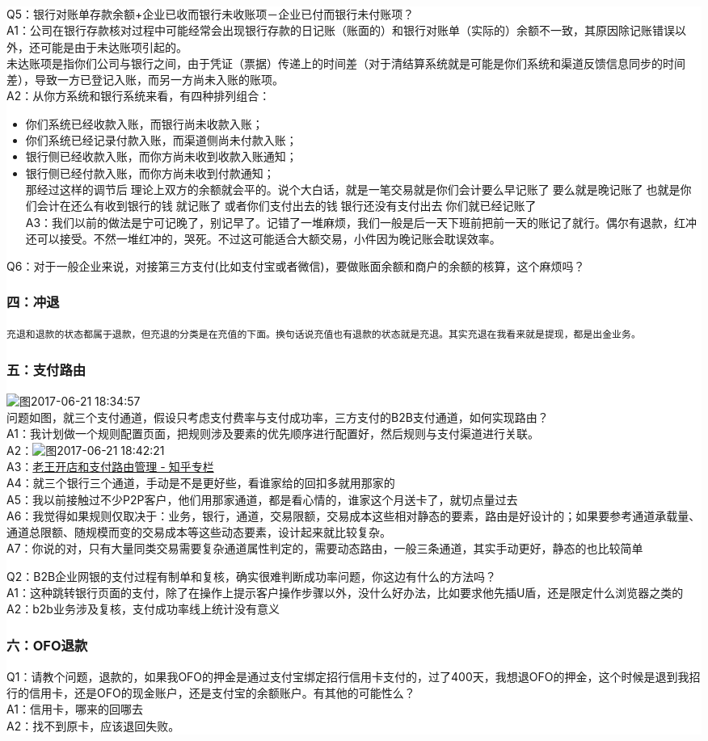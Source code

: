 Q5：银行对账单存款余额+企业已收而银行未收账项－企业已付而银行未付账项？  
A1：公司在银行存款核对过程中可能经常会出现银行存款的日记账（账面的）和银行对账单（实际的）余额不一致，其原因除记账错误以外，还可能是由于未达账项引起的。  
	未达账项是指你们公司与银行之间，由于凭证（票据）传递上的时间差（对于清结算系统就是可能是你们系统和渠道反馈信息同步的时间差），导致一方已登记入账，而另一方尚未入账的账项。  
A2：从你方系统和银行系统来看，有四种排列组合：  
- 你们系统已经收款入账，而银行尚未收款入账；  
- 你们系统已经记录付款入账，而渠道侧尚未付款入账；  
- 银行侧已经收款入账，而你方尚未收到收款入账通知；  
- 银行侧已经付款入账，而你方尚未收到付款通知；  
那经过这样的调节后 理论上双方的余额就会平的。说个大白话，就是一笔交易就是你们会计要么早记账了 要么就是晚记账了 也就是你们会计在还么有收到银行的钱 就记账了 或者你们支付出去的钱 银行还没有支付出去 你们就已经记账了  
A3：我们以前的做法是宁可记晚了，别记早了。记错了一堆麻烦，我们一般是后一天下班前把前一天的账记了就行。偶尔有退款，红冲还可以接受。不然一堆红冲的，哭死。不过这可能适合大额交易，小件因为晚记账会耽误效率。  
  
Q6：对于一般企业来说，对接第三方支付(比如支付宝或者微信)，要做账面余额和商户的余额的核算，这个麻烦吗？  
  
### 四：冲退  
	充退和退款的状态都属于退款，但充退的分类是在充值的下面。换句话说充值也有退款的状态就是充退。其实充退在我看来就是提现，都是出金业务。  
  
### 五：支付路由  
![图2017-06-21 18:34:57 ](http://wechat.lixf.cn/img/20170621_183457.png)  
	问题如图，就三个支付通道，假设只考虑支付费率与支付成功率，三方支付的B2B支付通道，如何实现路由？  
A1：我计划做一个规则配置页面，把规则涉及要素的优先顺序进行配置好，然后规则与支付渠道进行关联。  
A2：![图2017-06-21 18:42:21](http://wechat.lixf.cn/img/20170621_184221.png)  
A3：[老王开店和支付路由管理 - 知乎专栏](https://zhuanlan.zhihu.com/p/20060139)  
A4：就三个银行三个通道，手动是不是更好些，看谁家给的回扣多就用那家的  
A5：我以前接触过不少P2P客户，他们用那家通道，都是看心情的，谁家这个月送卡了，就切点量过去  
A6：我觉得如果规则仅取决于：业务，银行，通道，交易限额，交易成本这些相对静态的要素，路由是好设计的；如果要参考通道承载量、通道总限额、随规模而变的交易成本等这些动态要素，设计起来就比较复杂。  
A7：你说的对，只有大量同类交易需要复杂通道属性判定的，需要动态路由，一般三条通道，其实手动更好，静态的也比较简单  
  
Q2：B2B企业网银的支付过程有制单和复核，确实很难判断成功率问题，你这边有什么的方法吗？  
A1：这种跳转银行页面的支付，除了在操作上提示客户操作步骤以外，没什么好办法，比如要求他先插U盾，还是限定什么浏览器之类的  
A2：b2b业务涉及复核，支付成功率线上统计没有意义  
  
### 六：OFO退款  
Q1：请教个问题，退款的，如果我OFO的押金是通过支付宝绑定招行信用卡支付的，过了400天，我想退OFO的押金，这个时候是退到我招行的信用卡，还是OFO的现金账户，还是支付宝的余额账户。有其他的可能性么？  
A1：信用卡，哪来的回哪去  
A2：找不到原卡，应该退回失败。  
  
  
  
  
